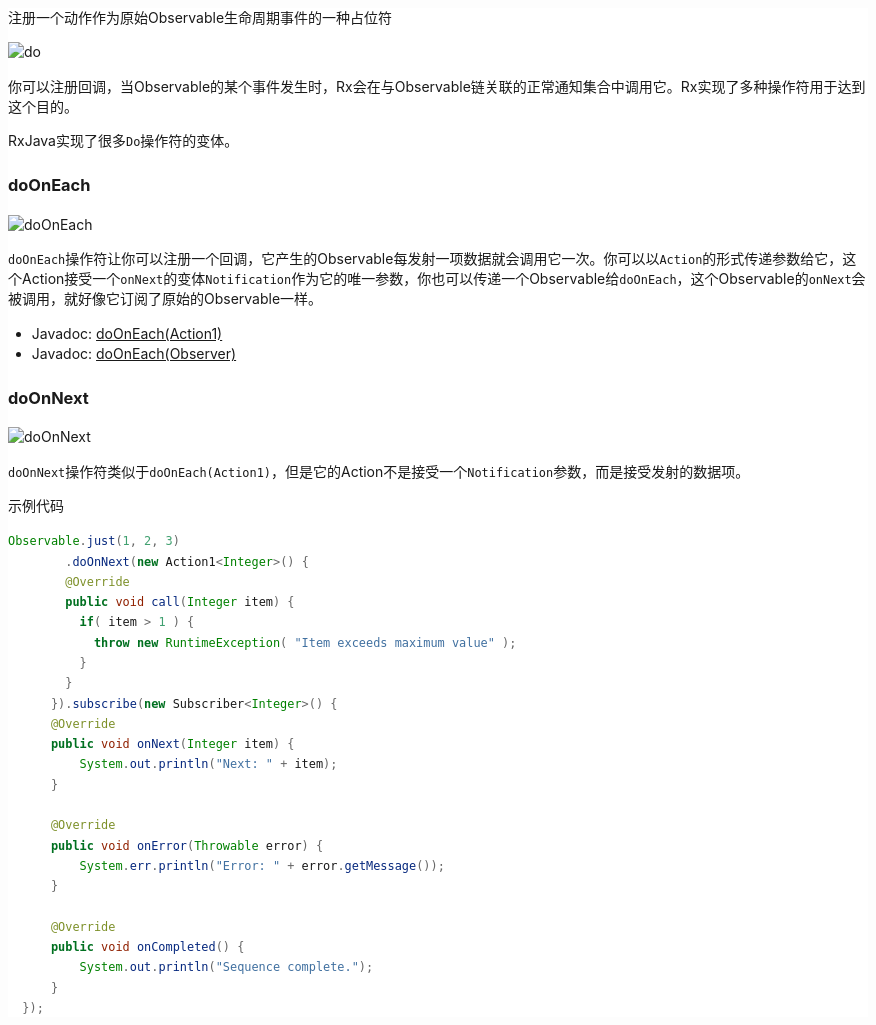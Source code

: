 注册一个动作作为原始Observable生命周期事件的一种占位符

![do](https://mcxiaoke.gitbooks.io/rxdocs/content/images/operators/do.c.png)

你可以注册回调，当Observable的某个事件发生时，Rx会在与Observable链关联的正常通知集合中调用它。Rx实现了多种操作符用于达到这个目的。

RxJava实现了很多`Do`操作符的变体。
### doOnEach

![doOnEach](https://mcxiaoke.gitbooks.io/rxdocs/content/images/operators/doOnEach.png)

`doOnEach`操作符让你可以注册一个回调，它产生的Observable每发射一项数据就会调用它一次。你可以以`Action`的形式传递参数给它，这个Action接受一个`onNext`的变体`Notification`作为它的唯一参数，你也可以传递一个Observable给`doOnEach`，这个Observable的`onNext`会被调用，就好像它订阅了原始的Observable一样。
- Javadoc: [doOnEach(Action1)](http://reactivex.io/RxJava/javadoc/rx/Observable.html#doOnEach(rx.functions.Action1))
- Javadoc: [doOnEach(Observer)](http://reactivex.io/RxJava/javadoc/rx/Observable.html#doOnEach(rx.Observer))
### doOnNext

![doOnNext](https://mcxiaoke.gitbooks.io/rxdocs/content/images/operators/doOnNext.png)

`doOnNext`操作符类似于`doOnEach(Action1)`，但是它的Action不是接受一个`Notification`参数，而是接受发射的数据项。

示例代码

```java
Observable.just(1, 2, 3)
        .doOnNext(new Action1<Integer>() {
        @Override
        public void call(Integer item) {
          if( item > 1 ) {
            throw new RuntimeException( "Item exceeds maximum value" );
          }
        }
      }).subscribe(new Subscriber<Integer>() {
      @Override
      public void onNext(Integer item) {
          System.out.println("Next: " + item);
      }

      @Override
      public void onError(Throwable error) {
          System.err.println("Error: " + error.getMessage());
      }

      @Override
      public void onCompleted() {
          System.out.println("Sequence complete.");
      }
  });
```
